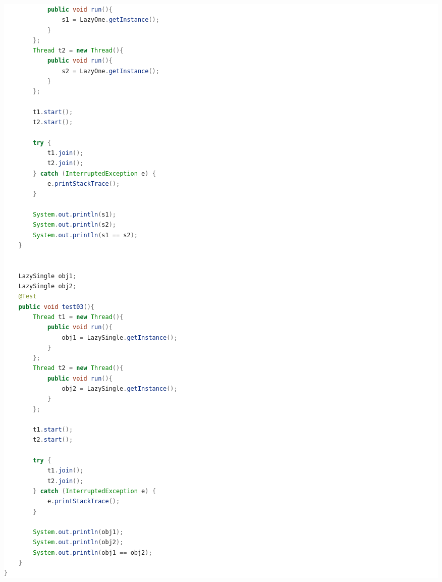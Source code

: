 ```java
            public void run(){
                s1 = LazyOne.getInstance();
            }
        };
        Thread t2 = new Thread(){
            public void run(){
                s2 = LazyOne.getInstance();
            }
        };

        t1.start();
        t2.start();

        try {
            t1.join();
            t2.join();
        } catch (InterruptedException e) {
            e.printStackTrace();
        }

        System.out.println(s1);
        System.out.println(s2);
        System.out.println(s1 == s2);
    }


    LazySingle obj1;
    LazySingle obj2;
    @Test
    public void test03(){
        Thread t1 = new Thread(){
            public void run(){
                obj1 = LazySingle.getInstance();
            }
        };
        Thread t2 = new Thread(){
            public void run(){
                obj2 = LazySingle.getInstance();
            }
        };

        t1.start();
        t2.start();

        try {
            t1.join();
            t2.join();
        } catch (InterruptedException e) {
            e.printStackTrace();
        }

        System.out.println(obj1);
        System.out.println(obj2);
        System.out.println(obj1 == obj2);
    }
}

```
